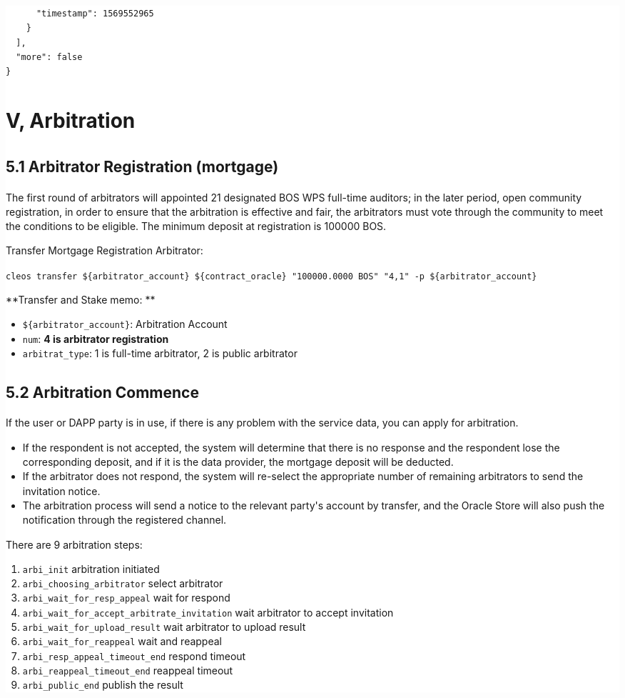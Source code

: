 ```
      "timestamp": 1569552965
    }
  ],
  "more": false
}
```

# V, Arbitration

## 5.1 Arbitrator Registration  (mortgage)

The first round of arbitrators will appointed 21 designated BOS WPS full-time auditors; in the later period, open community registration, in order to ensure that the arbitration is effective and fair, the arbitrators must vote through the community to meet the conditions to be eligible. The minimum deposit at registration is 100000 BOS.

Transfer Mortgage Registration Arbitrator:

```
cleos transfer ${arbitrator_account} ${contract_oracle} "100000.0000 BOS" "4,1" -p ${arbitrator_account}  
```

**Transfer and Stake memo: **
- `${arbitrator_account}`: Arbitration Account
- `num`: **4 is arbitrator registration**
- `arbitrat_type`: 1 is full-time arbitrator, 2 is public arbitrator

## 5.2 Arbitration Commence

If the user or DAPP party is in use, if there is any problem with the service data, you can apply for arbitration.

- If the respondent is not accepted, the system will determine that there is no response and the respondent lose the corresponding deposit, and if it is the data provider, the mortgage deposit will be deducted.
- If the arbitrator does not respond, the system will re-select the appropriate number of remaining arbitrators to send the invitation notice.
- The arbitration process will send a notice to the relevant party's account by transfer, and the Oracle Store will also push the notification through the registered channel.

There are 9 arbitration steps: 

1. `arbi_init` arbitration initiated
2. `arbi_choosing_arbitrator` select arbitrator
3. `arbi_wait_for_resp_appeal` wait for respond
4. `arbi_wait_for_accept_arbitrate_invitation` wait arbitrator to accept invitation
5. `arbi_wait_for_upload_result` wait arbitrator to upload result
6. `arbi_wait_for_reappeal` wait and reappeal
7. `arbi_resp_appeal_timeout_end` respond timeout
8. `arbi_reappeal_timeout_end` reappeal timeout
9. `arbi_public_end`  publish the result
